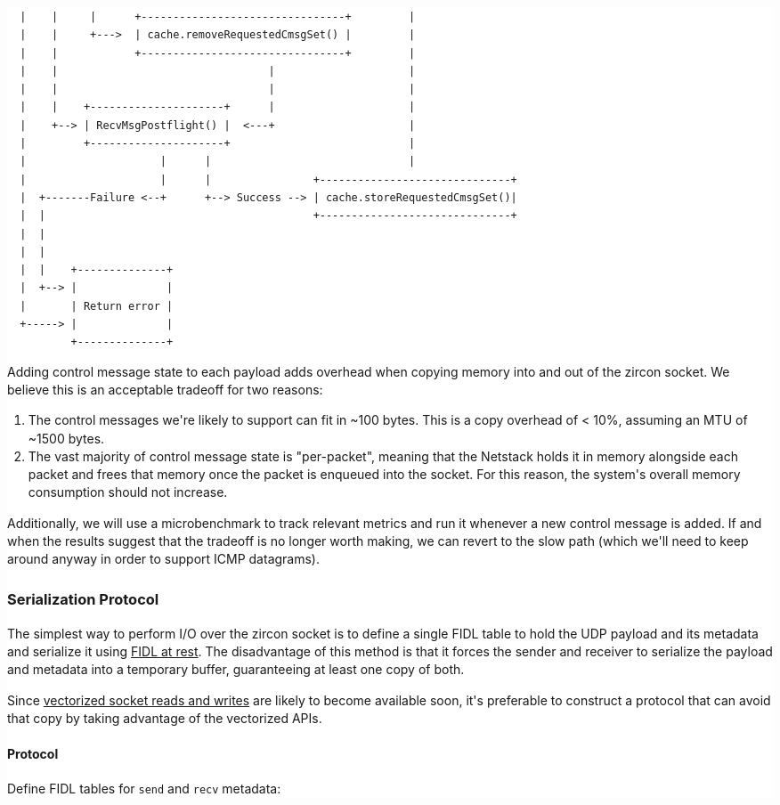 ```
  |    |     |      +--------------------------------+         |
  |    |     +--->  | cache.removeRequestedCmsgSet() |         |
  |    |            +--------------------------------+         |
  |    |                                 |                     |
  |    |                                 |                     |
  |    |    +---------------------+      |                     |
  |    +--> | RecvMsgPostflight() |  <---+                     |
  |         +---------------------+                            |
  |                     |      |                               |
  |                     |      |                +------------------------------+
  |  +-------Failure <--+      +--> Success --> | cache.storeRequestedCmsgSet()|
  |  |                                          +------------------------------+
  |  |
  |  |
  |  |    +--------------+
  |  +--> |              |
  |       | Return error |
  +-----> |              |
          +--------------+
```

Adding control message state to each payload adds overhead when copying
memory into and out of the zircon socket. We believe this is an acceptable
tradeoff for two reasons:

1. The control messages we're likely to support can fit in ~100 bytes.
   This is a copy overhead of < 10%, assuming an MTU of ~1500 bytes.
1. The vast majority of control message state is "per-packet", meaning that
   the Netstack holds it in memory alongside each packet and frees that memory
   once the packet is enqueued into the socket. For this reason, the system's
   overall memory consumption should not increase.

Additionally, we will use a microbenchmark to track relevant metrics and run
it whenever a new control message is added. If and when the results suggest
that the tradeoff is no longer worth making, we can revert to the slow path
(which we'll need to keep around anyway in order to support ICMP datagrams).

### Serialization Protocol

The simplest way to perform I/O over the zircon socket is to define a single
FIDL table to hold the UDP payload and its metadata and serialize it using [FIDL
at rest][fidl-at-rest]. The disadvantage of this method is that it forces the
sender and receiver to serialize the payload and metadata into a temporary
buffer, guaranteeing at least one copy of both.

Since [vectorized socket
reads and writes](https://fuchsia-review.googlesource.com/c/fuchsia/+/526346/)
are likely to become available soon, it's preferable to construct a protocol
that can avoid that copy by taking advantage of the vectorized APIs.

#### Protocol

Define FIDL tables for `send` and `recv` metadata:


[fsocket]: https://cs.opensource.google/fuchsia/fuchsia/+/main:sdk/fidl/fuchsia.posix.socket/socket.fidl;l=292-295;drc=0661adfd75b2c6c49b7cdb2c4edba7507c1e12ea
[fsocket-provider-dgram-sock]: https://cs.opensource.google/fuchsia/fuchsia/+/main:sdk/fidl/fuchsia.posix.socket/socket.fidl;l=575;drc=0661adfd75b2c6c49b7cdb2c4edba7507c1e12ea
[fuchsia-io-NodeInfo]: https://cs.opensource.google/fuchsia/fuchsia/+/main:sdk/fidl/fuchsia.io/io.fidl;l=15;drc=0661adfd75b2c6c49b7cdb2c4edba7507c1e12ea
[max-size-in-channel]: https://cs.opensource.google/fuchsia/fuchsia/+/main:sdk/lib/fidl/cpp/wire/include/lib/fidl/cpp/wire/sync_call.h;l=30;drc=c58104675245f8b9ab9eec0101673a4730c63443
[fidl-at-rest]: 0120_standalone_use_of_fidl_wire_format.md
[abi-revision]: 0002_platform_versioning.md#fidl
[package-abi-revision]: 0135_package_abi_revision.md#design
